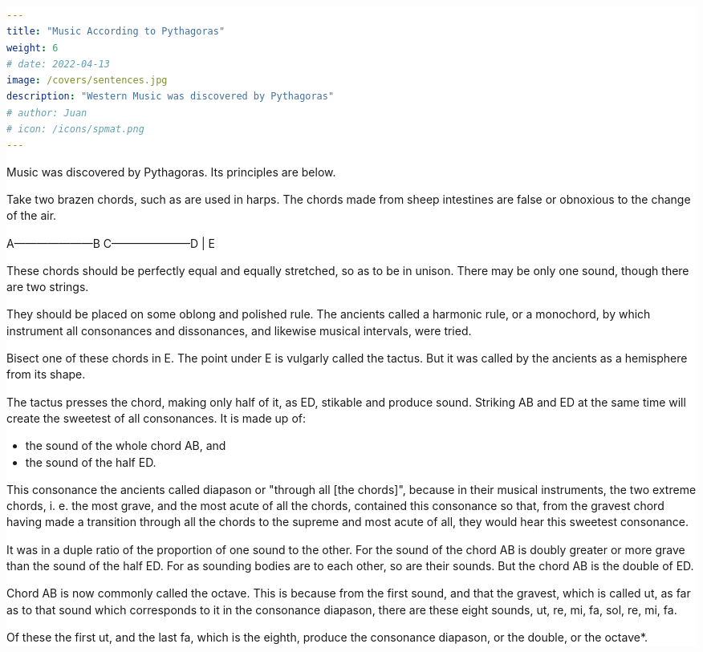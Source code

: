 ```yaml
---
title: "Music According to Pythagoras"
weight: 6
# date: 2022-04-13
image: /covers/sentences.jpg
description: "Western Music was discovered by Pythagoras"
# author: Juan
# icon: /icons/spmat.png
---
```






Music was discovered by Pythagoras. Its principles are below.

Take two brazen chords, such as are used in harps. The chords made from sheep intestines are false or obnoxious to the change of the air.

A———————B
C———————D
    |
    E

These chords should be perfectly equal and equally stretched, so as to be in unison. There may be only one sound, though there are two strings. 

They should be placed on some oblong and polished rule. The ancients called a harmonic rule, or a monochord, by which instrument all consonances and dissonances, and likewise musical intervals, were tried. 

Bisect one of these chords in E. The point under E is vulgarly called the tactus. But it was called by the ancients as a hemisphere from its shape. 

The tactus presses the chord, making only half of it, as ED, stikable and produce sound. Striking AB and ED at the same time will create the sweetest of all consonances. It is made up of:
- the sound of the whole chord AB, and
- the sound of the half ED. 

This consonance the ancients called diapason or "through all [the chords]", because in their musical instruments, the two extreme chords, i. e. the most grave, and the most acute of all the chords, contained this consonance so that, from the gravest chord having made a transition through all the chords to the supreme and most acute of all, they would hear this sweetest consonance. 

It was in a duple ratio of the proportion of one sound to the other. For the sound of the chord AB is doubly greater or more grave than the sound of the half ED. For as sounding bodies are to each other, so are their sounds. But the chord AB is the double of ED. 

Chord AB is now commonly called the octave. This is because from the first sound, and that the gravest, which is called ut, as far as to that sound which corresponds to it in the consonance diapason, there are these eight sounds, ut, re, mi, fa, sol, re, mi, fa. 

Of these the first ut, and the last fa, which is the eighth, produce the consonance diapason, or the double, or the octave*.
